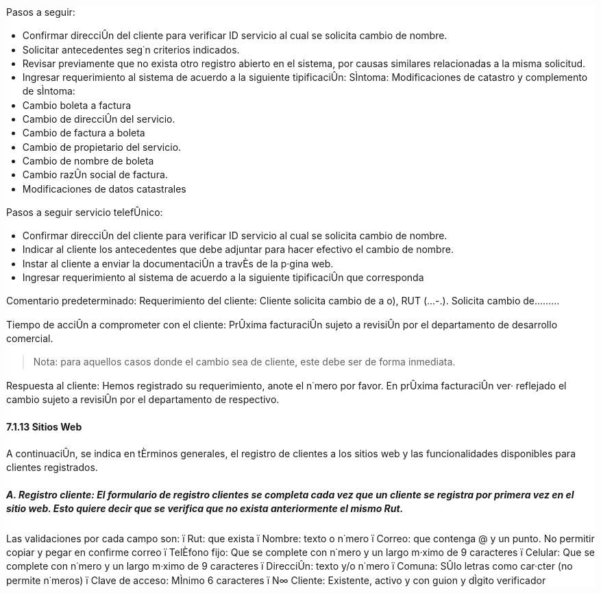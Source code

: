 Pasos a seguir:
* Confirmar direcciÛn del cliente para verificar ID servicio al cual se solicita cambio de nombre.
* Solicitar antecedentes seg˙n criterios indicados.
* Revisar previamente que no exista otro registro abierto en el sistema, por causas similares relacionadas a la misma solicitud.
* Ingresar requerimiento al sistema de acuerdo a la siguiente tipificaciÛn:  SÌntoma: Modificaciones de catastro y complemento de sÌntoma:
* Cambio boleta a factura
* Cambio de direcciÛn del servicio.
* Cambio de factura a boleta
* Cambio de propietario del servicio.
* Cambio de nombre de boleta
* Cambio razÛn social de factura.
* Modificaciones de datos catastrales

Pasos a seguir servicio telefÛnico:
* Confirmar direcciÛn del cliente para verificar ID servicio al cual se solicita cambio de nombre.
* Indicar al cliente los antecedentes que debe adjuntar para hacer efectivo el cambio de nombre.
* Instar al cliente a enviar la documentaciÛn a travÈs de la p·gina web.
* Ingresar requerimiento al sistema de acuerdo a la siguiente tipificaciÛn que corresponda

Comentario predeterminado:
Requerimiento del cliente: Cliente solicita cambio de a o), RUT (...-.). Solicita cambio de.........
 
Tiempo de acciÛn a comprometer con el cliente: PrÛxima facturaciÛn sujeto a revisiÛn por el departamento de desarrollo comercial.
> Nota: para aquellos casos donde el cambio sea de cliente, este debe ser de forma inmediata.

Respuesta al cliente:
Hemos registrado su requerimiento, anote el n˙mero por favor. En prÛxima facturaciÛn ver· reflejado el cambio sujeto a revisiÛn por el departamento de respectivo.


#### 7.1.13 Sitios Web

A continuaciÛn, se indica en tÈrminos generales, el registro de clientes a los sitios web y las funcionalidades disponibles para clientes registrados.


##### A. Registro cliente: El formulario de registro clientes se completa cada vez que un cliente se registra por primera vez en el sitio web. Esto quiere decir que se verifica que no exista anteriormente el mismo Rut.

Las validaciones por cada campo son:
ï	Rut: que exista
ï	Nombre: texto o n˙mero
ï	Correo: que contenga @ y un punto. No permitir copiar y pegar en confirme correo
ï	TelÈfono fijo: Que se complete con n˙mero y un largo m·ximo de 9 caracteres
ï	Celular: Que se complete con n˙mero y un largo m·ximo de 9 caracteres 
ï	DirecciÛn: texto y/o n˙mero
ï	Comuna: SÛlo letras como car·cter (no permite n˙meros)
ï	Clave de acceso: MÌnimo 6 caracteres
ï	N∞ Cliente: Existente, activo y con guion y dÌgito verificador
